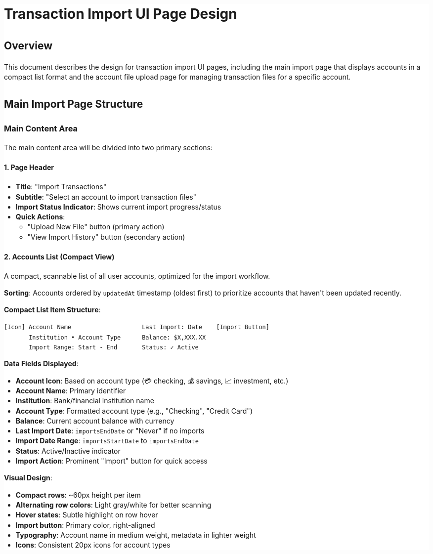 # Transaction Import UI Page Design

## Overview
This document describes the design for transaction import UI pages, including the main import page that displays accounts in a compact list format and the account file upload page for managing transaction files for a specific account.

## Main Import Page Structure

### Main Content Area
The main content area will be divided into two primary sections:

#### 1. Page Header
- **Title**: "Import Transactions"
- **Subtitle**: "Select an account to import transaction files"
- **Import Status Indicator**: Shows current import progress/status
- **Quick Actions**: 
  - "Upload New File" button (primary action)
  - "View Import History" button (secondary action)

#### 2. Accounts List (Compact View)
A compact, scannable list of all user accounts, optimized for the import workflow.

**Sorting**: Accounts ordered by `updatedAt` timestamp (oldest first) to prioritize accounts that haven't been updated recently.

**Compact List Item Structure**:
```
[Icon] Account Name                    Last Import: Date    [Import Button]
       Institution • Account Type      Balance: $X,XXX.XX   
       Import Range: Start - End       Status: ✓ Active
```

**Data Fields Displayed**:
- **Account Icon**: Based on account type (💳 checking, 💰 savings, 📈 investment, etc.)
- **Account Name**: Primary identifier
- **Institution**: Bank/financial institution name
- **Account Type**: Formatted account type (e.g., "Checking", "Credit Card")
- **Balance**: Current account balance with currency
- **Last Import Date**: `importsEndDate` or "Never" if no imports
- **Import Date Range**: `importsStartDate` to `importsEndDate`
- **Status**: Active/Inactive indicator
- **Import Action**: Prominent "Import" button for quick access

**Visual Design**:
- **Compact rows**: ~60px height per item
- **Alternating row colors**: Light gray/white for better scanning
- **Hover states**: Subtle highlight on row hover
- **Import button**: Primary color, right-aligned
- **Typography**: Account name in medium weight, metadata in lighter weight
- **Icons**: Consistent 20px icons for account types
